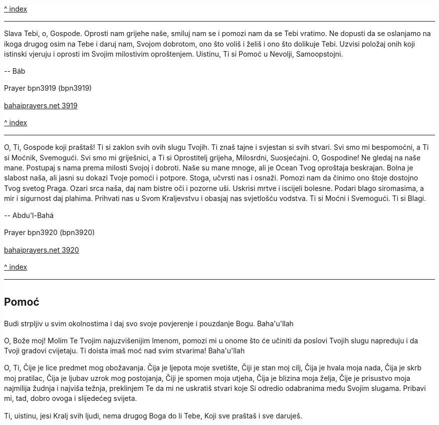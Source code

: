 [\^ index](#top)

----


<a id="bpn3919"></a> 
<div class="prayer"><p class='dropCap'>Slava Tebi, o, Gospode. Oprosti nam grijehe naše, smiluj nam se i pomozi nam da se Tebi vratimo. Ne dopusti da se oslanjamo na ikoga drugog osim na Tebe i daruj nam, Svojom dobrotom, ono što voliš i želiš i ono što dolikuje Tebi. Uzvisi položaj onih koji istinski vjeruju i oprosti im Svojim milostivim oproštenjem. Uistinu, Ti si Pomoć u Nevolji, Samoopstojni.</p></div>

-- Báb

Prayer bpn3919 (bpn3919) 

[bahaiprayers.net 3919](https://bahaiprayers.net/Book/Single/28/3919)

[\^ index](#top)

----


<a id="bpn3920"></a> 
<div class="prayer"><p class='dropCap'>O, Ti, Gospode koji praštaš! Ti si zaklon svih ovih slugu Tvojih. Ti znaš tajne i svjestan si svih stvari. Svi smo mi bespomoćni, a Ti si Moćnik, Svemogući. Svi smo mi griješnici, a Ti si Oprostitelj grijeha, Milosrdni, Suosjećajni. O, Gospodine! Ne gledaj na naše mane. Postupaj s nama prema milosti Svojoj i dobroti. Naše su mane mnoge, ali je Ocean Tvog oproštaja beskrajan. Bolna je slabost naša, ali jasni su dokazi Tvoje pomoći i potpore. Stoga, učvrsti nas i osnaži. Pomozi nam da činimo ono štoje dostojno Tvog svetog Praga. Ozari srca naša, daj nam bistre oči i pozorne uši. Uskrisi mrtve i iscijeli bolesne. Podari blago siromasima, a mir i sigurnost daj plahima. Prihvati nas u Svom Kraljevstvu i obasjaj nas svjetlošću vodstva. Ti si Moćni i Svemogući. Ti si Blagi.</p></div>

-- Abdu'l-Bahá

Prayer bpn3920 (bpn3920) 

[bahaiprayers.net 3920](https://bahaiprayers.net/Book/Single/28/3920)

[\^ index](#top)

----



<a id="Pomo%C4%87"></a> 
## Pomoć

<a id="bpn3921"></a> 
<div class="prayer"><p class='dropCap'>Budi strpljiv u svim okolnostima i daj svo svoje povjerenje i pouzdanje Bogu. Baha'u'llah</p><p>O, Bože moj! Molim Te Tvojim najuzvišenijim Imenom, pomozi mi u onome što će učiniti da poslovi Tvojih slugu napreduju i da Tvoji gradovi cvijetaju. Ti doista imaš moć nad svim stvarima! Baha'u'llah</p><p>O, Ti, Čije je lice predmet mog obožavanja. Čija je ljepota moje svetište, Čiji je stan moj cilj, Čija je hvala moja nada, Čija je skrb moj pratilac, Čija je ljubav uzrok mog postojanja, Čiji je spomen moja utjeha, Čija je blizina moja želja, Čije je prisustvo moja najmilija žudnja i najviša težnja, preklinjem Te da mi ne uskratiš stvari koje Si odredio odabranima među Svojim slugama. Pribavi mi, tad, dobro ovoga i slijedećeg svijeta.</p><p>Ti, uistinu, jesi Kralj svih ljudi, nema drugog Boga do li Tebe, Koji sve praštaš i sve daruješ.</p></div>
